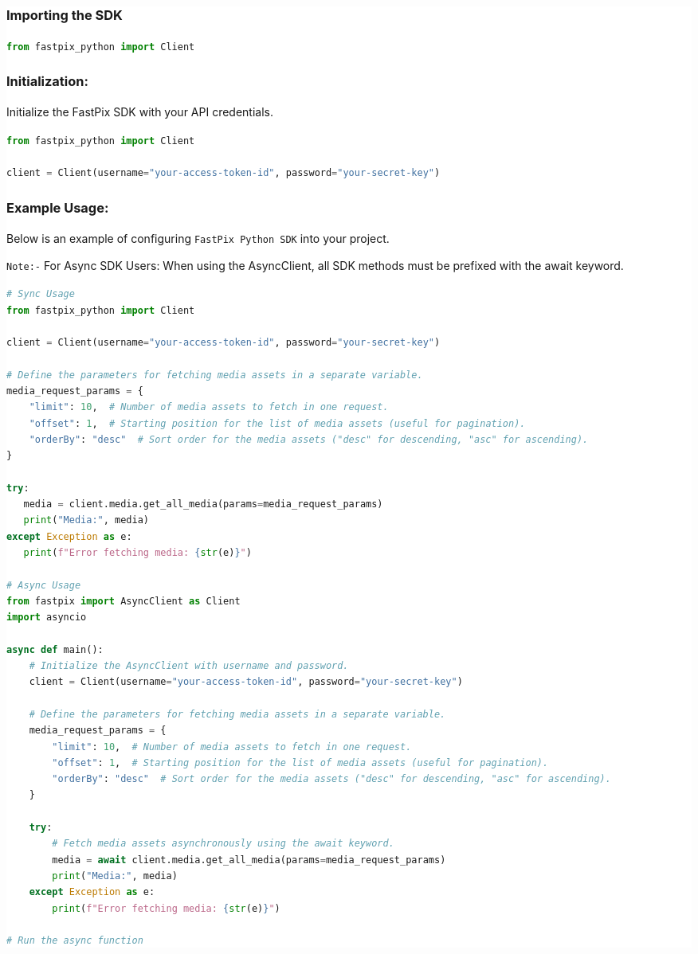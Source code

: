 ### Importing the SDK

```python
from fastpix_python import Client
```

### Initialization:

Initialize the FastPix SDK with your API credentials.

```python
from fastpix_python import Client

client = Client(username="your-access-token-id", password="your-secret-key")
```

### Example Usage:

Below is an example of configuring `FastPix Python SDK` into your project.

`Note:-` For Async SDK Users: When using the AsyncClient, all SDK methods must be prefixed with the await keyword.
```python
# Sync Usage
from fastpix_python import Client

client = Client(username="your-access-token-id", password="your-secret-key")

# Define the parameters for fetching media assets in a separate variable.
media_request_params = {
    "limit": 10,  # Number of media assets to fetch in one request.
    "offset": 1,  # Starting position for the list of media assets (useful for pagination).
    "orderBy": "desc"  # Sort order for the media assets ("desc" for descending, "asc" for ascending).
}

try:
   media = client.media.get_all_media(params=media_request_params)
   print("Media:", media)
except Exception as e:
   print(f"Error fetching media: {str(e)}")

# Async Usage 
from fastpix import AsyncClient as Client
import asyncio
 
async def main():
    # Initialize the AsyncClient with username and password.
    client = Client(username="your-access-token-id", password="your-secret-key")
 
    # Define the parameters for fetching media assets in a separate variable.
    media_request_params = {
        "limit": 10,  # Number of media assets to fetch in one request.
        "offset": 1,  # Starting position for the list of media assets (useful for pagination).
        "orderBy": "desc"  # Sort order for the media assets ("desc" for descending, "asc" for ascending).
    }
 
    try:
        # Fetch media assets asynchronously using the await keyword.
        media = await client.media.get_all_media(params=media_request_params)
        print("Media:", media)
    except Exception as e:
        print(f"Error fetching media: {str(e)}")
 
# Run the async function
```